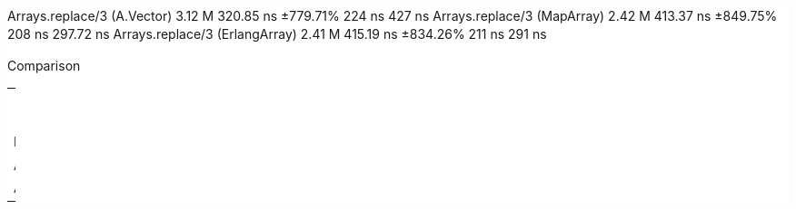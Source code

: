   <tr>
    <td style="white-space: nowrap">Arrays.replace/3 (A.Vector)</td>
    <td style="white-space: nowrap; text-align: right">3.12 M</td>
    <td style="white-space: nowrap; text-align: right">320.85 ns</td>
    <td style="white-space: nowrap; text-align: right">±779.71%</td>
    <td style="white-space: nowrap; text-align: right">224 ns</td>
    <td style="white-space: nowrap; text-align: right">427 ns</td>
  </tr>

  <tr>
    <td style="white-space: nowrap">Arrays.replace/3 (MapArray)</td>
    <td style="white-space: nowrap; text-align: right">2.42 M</td>
    <td style="white-space: nowrap; text-align: right">413.37 ns</td>
    <td style="white-space: nowrap; text-align: right">±849.75%</td>
    <td style="white-space: nowrap; text-align: right">208 ns</td>
    <td style="white-space: nowrap; text-align: right">297.72 ns</td>
  </tr>

  <tr>
    <td style="white-space: nowrap">Arrays.replace/3 (ErlangArray)</td>
    <td style="white-space: nowrap; text-align: right">2.41 M</td>
    <td style="white-space: nowrap; text-align: right">415.19 ns</td>
    <td style="white-space: nowrap; text-align: right">±834.26%</td>
    <td style="white-space: nowrap; text-align: right">211 ns</td>
    <td style="white-space: nowrap; text-align: right">291 ns</td>
  </tr>

</table>


Comparison

<table style="width: 1%">
  <tr>
    <th>Name</th>
    <th style="text-align: right">IPS</th>
    <th style="text-align: right">Slower</th>
  <tr>
    <td style="white-space: nowrap">List.replace_at/3</td>
    <td style="white-space: nowrap;text-align: right">3.31 M</td>
    <td>&nbsp;</td>
  </tr>

  <tr>
    <td style="white-space: nowrap">Arrays.replace/3 (A.Vector)</td>
    <td style="white-space: nowrap; text-align: right">3.12 M</td>
    <td style="white-space: nowrap; text-align: right">1.06x</td>
  </tr>

  <tr>
    <td style="white-space: nowrap">Arrays.replace/3 (MapArray)</td>
    <td style="white-space: nowrap; text-align: right">2.42 M</td>
    <td style="white-space: nowrap; text-align: right">1.37x</td>
  </tr>
